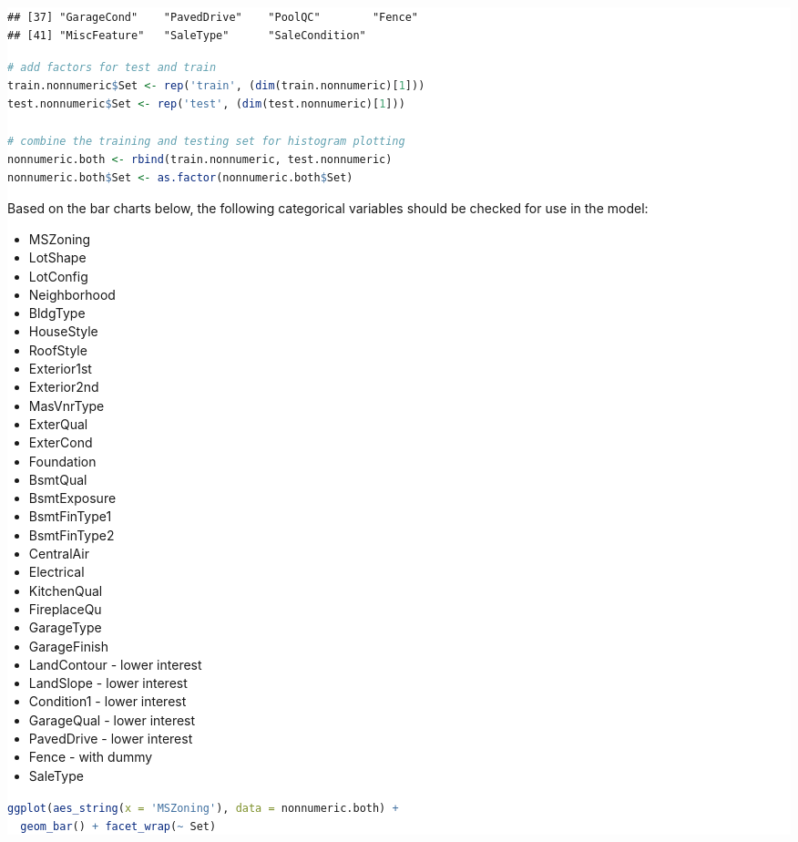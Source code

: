     ## [37] "GarageCond"    "PavedDrive"    "PoolQC"        "Fence"        
    ## [41] "MiscFeature"   "SaleType"      "SaleCondition"

``` r
# add factors for test and train
train.nonnumeric$Set <- rep('train', (dim(train.nonnumeric)[1]))
test.nonnumeric$Set <- rep('test', (dim(test.nonnumeric)[1]))

# combine the training and testing set for histogram plotting
nonnumeric.both <- rbind(train.nonnumeric, test.nonnumeric)
nonnumeric.both$Set <- as.factor(nonnumeric.both$Set)
```

Based on the bar charts below, the following categorical variables
should be checked for use in the model:

  - MSZoning
  - LotShape
  - LotConfig
  - Neighborhood
  - BldgType
  - HouseStyle
  - RoofStyle
  - Exterior1st
  - Exterior2nd
  - MasVnrType
  - ExterQual
  - ExterCond
  - Foundation
  - BsmtQual
  - BsmtExposure
  - BsmtFinType1
  - BsmtFinType2
  - CentralAir
  - Electrical
  - KitchenQual
  - FireplaceQu
  - GarageType
  - GarageFinish
  - LandContour - lower interest
  - LandSlope - lower interest
  - Condition1 - lower interest
  - GarageQual - lower interest
  - PavedDrive - lower interest
  - Fence - with dummy
  - SaleType



``` r
ggplot(aes_string(x = 'MSZoning'), data = nonnumeric.both) + 
  geom_bar() + facet_wrap(~ Set)
```

